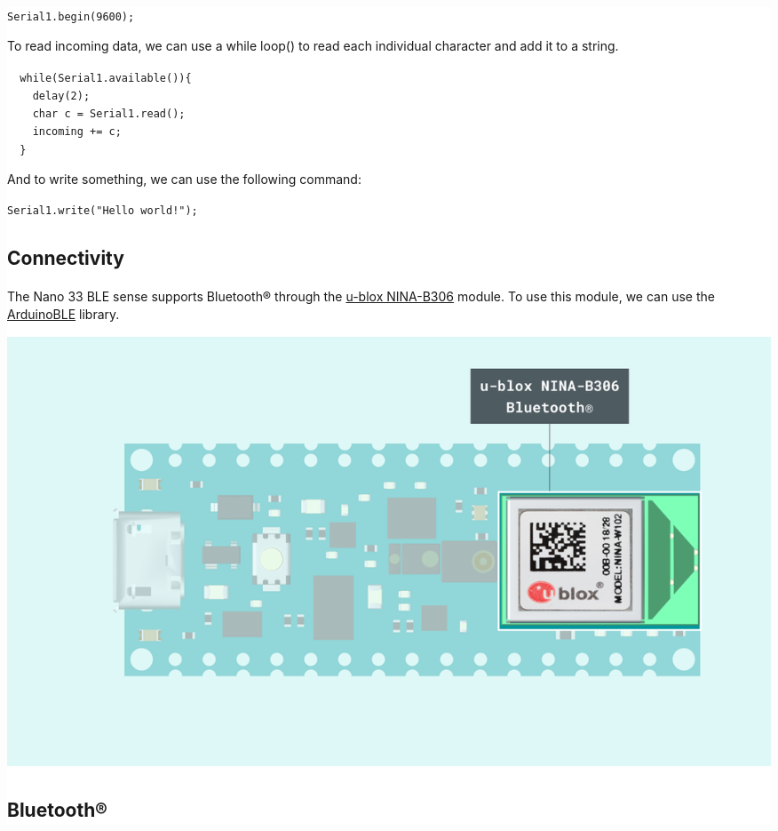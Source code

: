 ```arduino
Serial1.begin(9600);
```

To read incoming data, we can use a while loop() to read each individual character and add it to a string.

```arduino
  while(Serial1.available()){
    delay(2);
    char c = Serial1.read();
    incoming += c;
  }
```

And to write something, we can use the following command:

```arduino
Serial1.write("Hello world!");
```

## Connectivity

The Nano 33 BLE sense supports Bluetooth® through the [u-blox NINA-B306](https://docs.arduino.cc/resources/datasheets/NINA-B3-series.pdf) module. To use this module, we can use the [ArduinoBLE](https://www.arduino.cc/en/Reference/ArduinoBLE) library. 

![Bluetooth module.](assets/Nano33_ble_sense_ble.png)

## Bluetooth®
